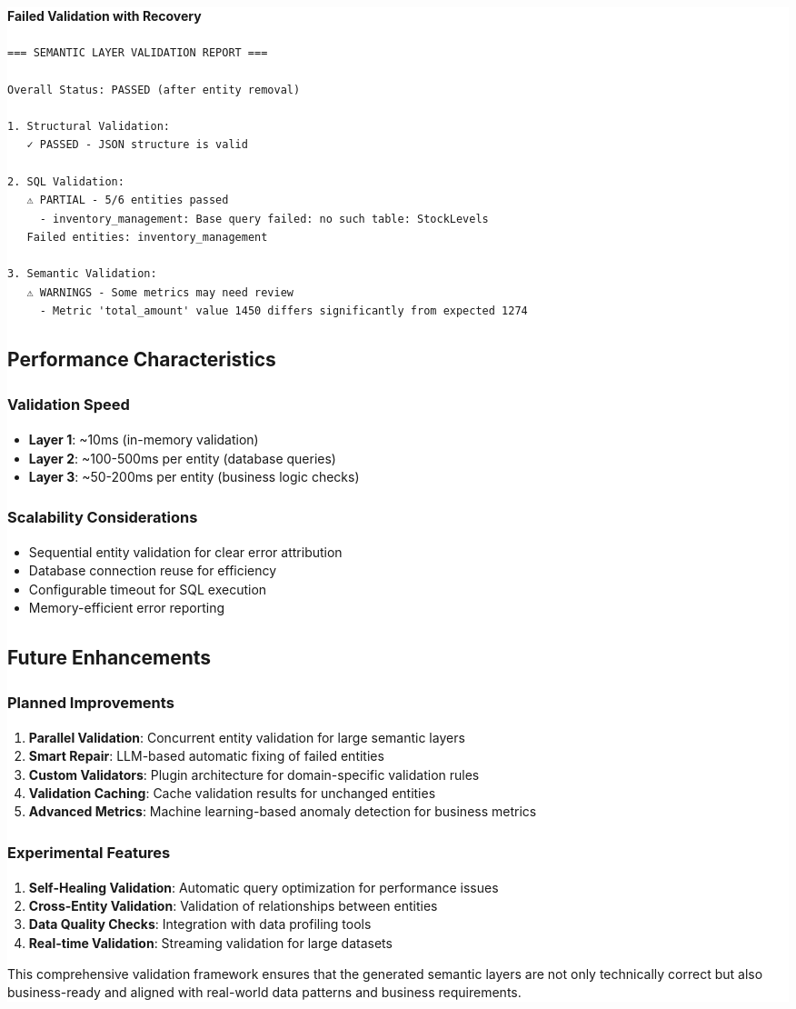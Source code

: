 #### Failed Validation with Recovery
```
=== SEMANTIC LAYER VALIDATION REPORT ===

Overall Status: PASSED (after entity removal)

1. Structural Validation:
   ✓ PASSED - JSON structure is valid

2. SQL Validation:
   ⚠ PARTIAL - 5/6 entities passed
     - inventory_management: Base query failed: no such table: StockLevels
   Failed entities: inventory_management

3. Semantic Validation:
   ⚠ WARNINGS - Some metrics may need review
     - Metric 'total_amount' value 1450 differs significantly from expected 1274
```

## Performance Characteristics

### Validation Speed
- **Layer 1**: ~10ms (in-memory validation)
- **Layer 2**: ~100-500ms per entity (database queries)
- **Layer 3**: ~50-200ms per entity (business logic checks)

### Scalability Considerations
- Sequential entity validation for clear error attribution
- Database connection reuse for efficiency
- Configurable timeout for SQL execution
- Memory-efficient error reporting

## Future Enhancements

### Planned Improvements
1. **Parallel Validation**: Concurrent entity validation for large semantic layers
2. **Smart Repair**: LLM-based automatic fixing of failed entities
3. **Custom Validators**: Plugin architecture for domain-specific validation rules
4. **Validation Caching**: Cache validation results for unchanged entities
5. **Advanced Metrics**: Machine learning-based anomaly detection for business metrics

### Experimental Features
1. **Self-Healing Validation**: Automatic query optimization for performance issues
2. **Cross-Entity Validation**: Validation of relationships between entities
3. **Data Quality Checks**: Integration with data profiling tools
4. **Real-time Validation**: Streaming validation for large datasets

This comprehensive validation framework ensures that the generated semantic layers are not only technically correct but also business-ready and aligned with real-world data patterns and business requirements.